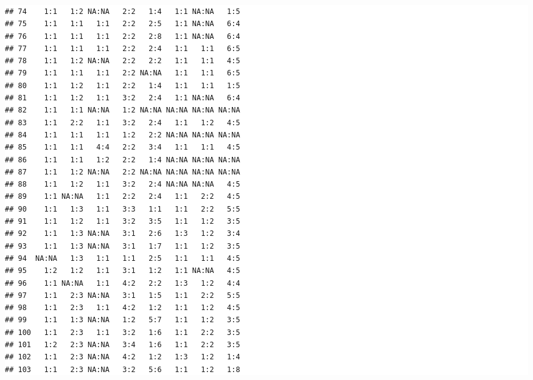     ## 74    1:1   1:2 NA:NA   2:2   1:4   1:1 NA:NA   1:5
    ## 75    1:1   1:1   1:1   2:2   2:5   1:1 NA:NA   6:4
    ## 76    1:1   1:1   1:1   2:2   2:8   1:1 NA:NA   6:4
    ## 77    1:1   1:1   1:1   2:2   2:4   1:1   1:1   6:5
    ## 78    1:1   1:2 NA:NA   2:2   2:2   1:1   1:1   4:5
    ## 79    1:1   1:1   1:1   2:2 NA:NA   1:1   1:1   6:5
    ## 80    1:1   1:2   1:1   2:2   1:4   1:1   1:1   1:5
    ## 81    1:1   1:2   1:1   3:2   2:4   1:1 NA:NA   6:4
    ## 82    1:1   1:1 NA:NA   1:2 NA:NA NA:NA NA:NA NA:NA
    ## 83    1:1   2:2   1:1   3:2   2:4   1:1   1:2   4:5
    ## 84    1:1   1:1   1:1   1:2   2:2 NA:NA NA:NA NA:NA
    ## 85    1:1   1:1   4:4   2:2   3:4   1:1   1:1   4:5
    ## 86    1:1   1:1   1:2   2:2   1:4 NA:NA NA:NA NA:NA
    ## 87    1:1   1:2 NA:NA   2:2 NA:NA NA:NA NA:NA NA:NA
    ## 88    1:1   1:2   1:1   3:2   2:4 NA:NA NA:NA   4:5
    ## 89    1:1 NA:NA   1:1   2:2   2:4   1:1   2:2   4:5
    ## 90    1:1   1:3   1:1   3:3   1:1   1:1   2:2   5:5
    ## 91    1:1   1:2   1:1   3:2   3:5   1:1   1:2   3:5
    ## 92    1:1   1:3 NA:NA   3:1   2:6   1:3   1:2   3:4
    ## 93    1:1   1:3 NA:NA   3:1   1:7   1:1   1:2   3:5
    ## 94  NA:NA   1:3   1:1   1:1   2:5   1:1   1:1   4:5
    ## 95    1:2   1:2   1:1   3:1   1:2   1:1 NA:NA   4:5
    ## 96    1:1 NA:NA   1:1   4:2   2:2   1:3   1:2   4:4
    ## 97    1:1   2:3 NA:NA   3:1   1:5   1:1   2:2   5:5
    ## 98    1:1   2:3   1:1   4:2   1:2   1:1   1:2   4:5
    ## 99    1:1   1:3 NA:NA   1:2   5:7   1:1   1:2   3:5
    ## 100   1:1   2:3   1:1   3:2   1:6   1:1   2:2   3:5
    ## 101   1:2   2:3 NA:NA   3:4   1:6   1:1   2:2   3:5
    ## 102   1:1   2:3 NA:NA   4:2   1:2   1:3   1:2   1:4
    ## 103   1:1   2:3 NA:NA   3:2   5:6   1:1   1:2   1:8